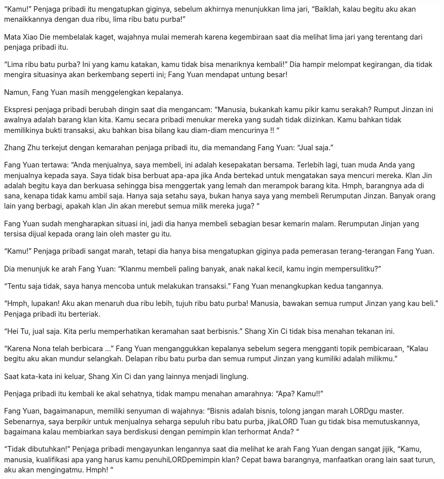 “Kamu!” Penjaga pribadi itu mengatupkan giginya, sebelum akhirnya menunjukkan lima jari, “Baiklah, kalau begitu aku akan menaikkannya dengan dua ribu, lima ribu batu purba!”

Mata Xiao Die membelalak kaget, wajahnya mulai memerah karena kegembiraan saat dia melihat lima jari yang terentang dari penjaga pribadi itu.

“Lima ribu batu purba? Ini yang kamu katakan, kamu tidak bisa menariknya kembali!” Dia hampir melompat kegirangan, dia tidak mengira situasinya akan berkembang seperti ini; Fang Yuan mendapat untung besar!

Namun, Fang Yuan masih menggelengkan kepalanya.

Ekspresi penjaga pribadi berubah dingin saat dia mengancam: “Manusia, bukankah kamu pikir kamu serakah? Rumput Jinzan ini awalnya adalah barang klan kita. Kamu secara pribadi menukar mereka yang sudah tidak diizinkan. Kamu bahkan tidak memilikinya bukti transaksi, aku bahkan bisa bilang kau diam-diam mencurinya !! “

Zhang Zhu terkejut dengan kemarahan penjaga pribadi itu, dia memandang Fang Yuan: “Jual saja.”

Fang Yuan tertawa: “Anda menjualnya, saya membeli, ini adalah kesepakatan bersama. Terlebih lagi, tuan muda Anda yang menjualnya kepada saya. Saya tidak bisa berbuat apa-apa jika Anda bertekad untuk mengatakan saya mencuri mereka. Klan Jin adalah begitu kaya dan berkuasa sehingga bisa menggertak yang lemah dan merampok barang kita. Hmph, barangnya ada di sana, kenapa tidak kamu ambil saja. Hanya saja setahu saya, bukan hanya saya yang membeli Rerumputan Jinzan. Banyak orang lain yang berbagi, apakah klan Jin akan merebut semua milik mereka juga? “



Fang Yuan sudah mengharapkan situasi ini, jadi dia hanya membeli sebagian besar kemarin malam. Rerumputan Jinjan yang tersisa dijual kepada orang lain oleh master gu itu.

“Kamu!” Penjaga pribadi sangat marah, tetapi dia hanya bisa mengatupkan giginya pada pemerasan terang-terangan Fang Yuan.

Dia menunjuk ke arah Fang Yuan: “Klanmu membeli paling banyak, anak nakal kecil, kamu ingin mempersulitku?”

“Tentu saja tidak, saya hanya mencoba untuk melakukan transaksi.” Fang Yuan menangkupkan kedua tangannya.

“Hmph, lupakan! Aku akan menaruh dua ribu lebih, tujuh ribu batu purba! Manusia, bawakan semua rumput Jinzan yang kau beli.” Penjaga pribadi itu berteriak.

“Hei Tu, jual saja. Kita perlu memperhatikan keramahan saat berbisnis.” Shang Xin Ci tidak bisa menahan tekanan ini.

“Karena Nona telah berbicara …” Fang Yuan menganggukkan kepalanya sebelum segera mengganti topik pembicaraan, “Kalau begitu aku akan mundur selangkah. Delapan ribu batu purba dan semua rumput Jinzan yang kumiliki adalah milikmu.”

Saat kata-kata ini keluar, Shang Xin Ci dan yang lainnya menjadi linglung.

Penjaga pribadi itu kembali ke akal sehatnya, tidak mampu menahan amarahnya: “Apa? Kamu!!”

Fang Yuan, bagaimanapun, memiliki senyuman di wajahnya: “Bisnis adalah bisnis, tolong jangan marah LORDgu master. Sebenarnya, saya berpikir untuk menjualnya seharga sepuluh ribu batu purba, jikaLORD Tuan gu tidak bisa memutuskannya, bagaimana kalau membiarkan saya berdiskusi dengan pemimpin klan terhormat Anda? “

“Tidak dibutuhkan!” Penjaga pribadi mengayunkan lengannya saat dia melihat ke arah Fang Yuan dengan sangat jijik, “Kamu, manusia, kualifikasi apa yang harus kamu penuhiLORDpemimpin klan? Cepat bawa barangnya, manfaatkan orang lain saat turun, aku akan mengingatmu. Hmph! “
